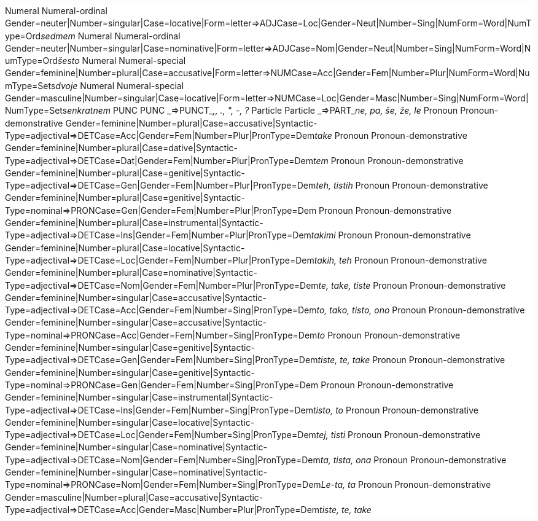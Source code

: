   <tr><td>Numeral Numeral-ordinal Gender=neuter|Number=singular|Case=locative|Form=letter</td><td>=&gt;</td><td>ADJ</td><td>Case=Loc|Gender=Neut|Number=Sing|NumForm=Word|NumType=Ord</td><td><em>sedmem</em></td></tr>
  <tr style="background:lightgray"><td>Numeral Numeral-ordinal Gender=neuter|Number=singular|Case=nominative|Form=letter</td><td>=&gt;</td><td>ADJ</td><td>Case=Nom|Gender=Neut|Number=Sing|NumForm=Word|NumType=Ord</td><td><em>šesto</em></td></tr>
  <tr><td>Numeral Numeral-special Gender=feminine|Number=plural|Case=accusative|Form=letter</td><td>=&gt;</td><td>NUM</td><td>Case=Acc|Gender=Fem|Number=Plur|NumForm=Word|NumType=Sets</td><td><em>dvoje</em></td></tr>
  <tr style="background:lightgray"><td>Numeral Numeral-special Gender=masculine|Number=singular|Case=locative|Form=letter</td><td>=&gt;</td><td>NUM</td><td>Case=Loc|Gender=Masc|Number=Sing|NumForm=Word|NumType=Sets</td><td><em>enkratnem</em></td></tr>
  <tr><td>PUNC PUNC _</td><td>=&gt;</td><td>PUNCT</td><td>_</td><td><em>,, ., ", -, ?</em></td></tr>
  <tr style="background:lightgray"><td>Particle Particle _</td><td>=&gt;</td><td>PART</td><td>_</td><td><em>ne, pa, še, že, le</em></td></tr>
  <tr><td>Pronoun Pronoun-demonstrative Gender=feminine|Number=plural|Case=accusative|Syntactic-Type=adjectival</td><td>=&gt;</td><td>DET</td><td>Case=Acc|Gender=Fem|Number=Plur|PronType=Dem</td><td><em>take</em></td></tr>
  <tr style="background:lightgray"><td>Pronoun Pronoun-demonstrative Gender=feminine|Number=plural|Case=dative|Syntactic-Type=adjectival</td><td>=&gt;</td><td>DET</td><td>Case=Dat|Gender=Fem|Number=Plur|PronType=Dem</td><td><em>tem</em></td></tr>
  <tr><td>Pronoun Pronoun-demonstrative Gender=feminine|Number=plural|Case=genitive|Syntactic-Type=adjectival</td><td>=&gt;</td><td>DET</td><td>Case=Gen|Gender=Fem|Number=Plur|PronType=Dem</td><td><em>teh, tistih</em></td></tr>
  <tr style="background:lightgray"><td>Pronoun Pronoun-demonstrative Gender=feminine|Number=plural|Case=genitive|Syntactic-Type=nominal</td><td>=&gt;</td><td>PRON</td><td>Case=Gen|Gender=Fem|Number=Plur|PronType=Dem</td><td><em></em></td></tr>
  <tr><td>Pronoun Pronoun-demonstrative Gender=feminine|Number=plural|Case=instrumental|Syntactic-Type=adjectival</td><td>=&gt;</td><td>DET</td><td>Case=Ins|Gender=Fem|Number=Plur|PronType=Dem</td><td><em>takimi</em></td></tr>
  <tr style="background:lightgray"><td>Pronoun Pronoun-demonstrative Gender=feminine|Number=plural|Case=locative|Syntactic-Type=adjectival</td><td>=&gt;</td><td>DET</td><td>Case=Loc|Gender=Fem|Number=Plur|PronType=Dem</td><td><em>takih, teh</em></td></tr>
  <tr><td>Pronoun Pronoun-demonstrative Gender=feminine|Number=plural|Case=nominative|Syntactic-Type=adjectival</td><td>=&gt;</td><td>DET</td><td>Case=Nom|Gender=Fem|Number=Plur|PronType=Dem</td><td><em>te, take, tiste</em></td></tr>
  <tr style="background:lightgray"><td>Pronoun Pronoun-demonstrative Gender=feminine|Number=singular|Case=accusative|Syntactic-Type=adjectival</td><td>=&gt;</td><td>DET</td><td>Case=Acc|Gender=Fem|Number=Sing|PronType=Dem</td><td><em>to, tako, tisto, ono</em></td></tr>
  <tr><td>Pronoun Pronoun-demonstrative Gender=feminine|Number=singular|Case=accusative|Syntactic-Type=nominal</td><td>=&gt;</td><td>PRON</td><td>Case=Acc|Gender=Fem|Number=Sing|PronType=Dem</td><td><em>to</em></td></tr>
  <tr style="background:lightgray"><td>Pronoun Pronoun-demonstrative Gender=feminine|Number=singular|Case=genitive|Syntactic-Type=adjectival</td><td>=&gt;</td><td>DET</td><td>Case=Gen|Gender=Fem|Number=Sing|PronType=Dem</td><td><em>tiste, te, take</em></td></tr>
  <tr><td>Pronoun Pronoun-demonstrative Gender=feminine|Number=singular|Case=genitive|Syntactic-Type=nominal</td><td>=&gt;</td><td>PRON</td><td>Case=Gen|Gender=Fem|Number=Sing|PronType=Dem</td><td><em></em></td></tr>
  <tr style="background:lightgray"><td>Pronoun Pronoun-demonstrative Gender=feminine|Number=singular|Case=instrumental|Syntactic-Type=adjectival</td><td>=&gt;</td><td>DET</td><td>Case=Ins|Gender=Fem|Number=Sing|PronType=Dem</td><td><em>tisto, to</em></td></tr>
  <tr><td>Pronoun Pronoun-demonstrative Gender=feminine|Number=singular|Case=locative|Syntactic-Type=adjectival</td><td>=&gt;</td><td>DET</td><td>Case=Loc|Gender=Fem|Number=Sing|PronType=Dem</td><td><em>tej, tisti</em></td></tr>
  <tr style="background:lightgray"><td>Pronoun Pronoun-demonstrative Gender=feminine|Number=singular|Case=nominative|Syntactic-Type=adjectival</td><td>=&gt;</td><td>DET</td><td>Case=Nom|Gender=Fem|Number=Sing|PronType=Dem</td><td><em>ta, tista, ona</em></td></tr>
  <tr><td>Pronoun Pronoun-demonstrative Gender=feminine|Number=singular|Case=nominative|Syntactic-Type=nominal</td><td>=&gt;</td><td>PRON</td><td>Case=Nom|Gender=Fem|Number=Sing|PronType=Dem</td><td><em>Le-ta, ta</em></td></tr>
  <tr style="background:lightgray"><td>Pronoun Pronoun-demonstrative Gender=masculine|Number=plural|Case=accusative|Syntactic-Type=adjectival</td><td>=&gt;</td><td>DET</td><td>Case=Acc|Gender=Masc|Number=Plur|PronType=Dem</td><td><em>tiste, te, take</em></td></tr>